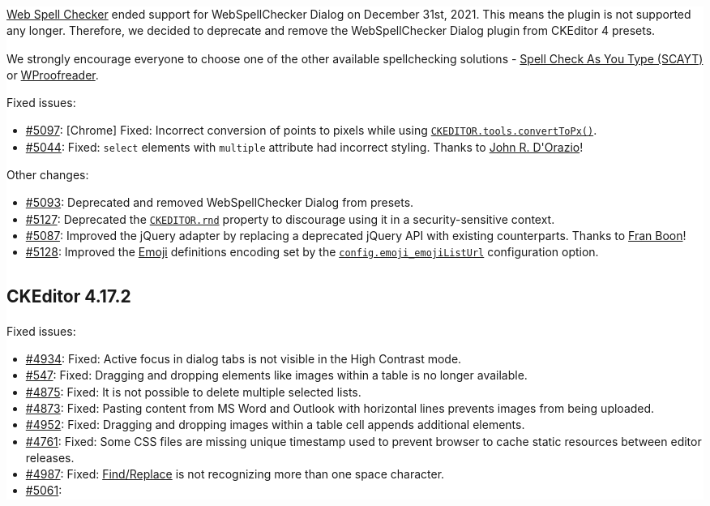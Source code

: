 [Web Spell Checker](https://webspellchecker.com/) ended support for WebSpellChecker Dialog on December 31st, 2021. This
means the plugin is not supported any longer. Therefore, we decided to deprecate and remove the WebSpellChecker Dialog
plugin from CKEditor 4 presets.

We strongly encourage everyone to choose one of the other available spellchecking
solutions - [Spell Check As You Type (SCAYT)](https://ckeditor.com/cke4/addon/scayt)
or [WProofreader](https://ckeditor.com/cke4/addon/wproofreader).

Fixed issues:

* [#5097](https://github.com/ckeditor/ckeditor4/issues/5097): [Chrome] Fixed: Incorrect conversion of points to pixels
  while
  using [`CKEDITOR.tools.convertToPx()`](https://ckeditor.com/docs/ckeditor4/latest/api/CKEDITOR_tools.html#method-convertToPx).
* [#5044](https://github.com/ckeditor/ckeditor4/issues/5044): Fixed: `select` elements with `multiple` attribute had
  incorrect styling. Thanks to [John R. D'Orazio](https://github.com/JohnRDOrazio)!

Other changes:

* [#5093](https://github.com/ckeditor/ckeditor4/issues/5093): Deprecated and removed WebSpellChecker Dialog from
  presets.
* [#5127](https://github.com/ckeditor/ckeditor4/issues/5127): Deprecated
  the [`CKEDITOR.rnd`](https://ckeditor.com/docs/ckeditor4/latest/api/CKEDITOR.html#property-rnd) property to discourage
  using it in a security-sensitive context.
* [#5087](https://github.com/ckeditor/ckeditor4/issues/5087): Improved the jQuery adapter by replacing a deprecated
  jQuery API with existing counterparts. Thanks to [Fran Boon](https://github.com/flavour)!
* [#5128](https://github.com/ckeditor/ckeditor4/issues/5128): Improved
  the [Emoji](https://ckeditor.com/cke4/addon/emoji) definitions encoding set by
  the [`config.emoji_emojiListUrl`](https://ckeditor.com/docs/ckeditor4/latest/api/CKEDITOR_config.html#cfg-emoji_emojiListUrl)
  configuration option.

## CKEditor 4.17.2

Fixed issues:

* [#4934](https://github.com/ckeditor/ckeditor4/issues/4934): Fixed: Active focus in dialog tabs is not visible in the
  High Contrast mode.
* [#547](https://github.com/ckeditor/ckeditor4/issues/547): Fixed: Dragging and dropping elements like images within a
  table is no longer available.
* [#4875](https://github.com/ckeditor/ckeditor4/issues/4875): Fixed: It is not possible to delete multiple selected
  lists.
* [#4873](https://github.com/ckeditor/ckeditor4/issues/4873): Fixed: Pasting content from MS Word and Outlook with
  horizontal lines prevents images from being uploaded.
* [#4952](https://github.com/ckeditor/ckeditor4/issues/4952): Fixed: Dragging and dropping images within a table cell
  appends additional elements.
* [#4761](https://github.com/ckeditor/ckeditor4/issues/4761): Fixed: Some CSS files are missing unique timestamp used to
  prevent browser to cache static resources between editor releases.
* [#4987](https://github.com/ckeditor/ckeditor4/issues/4987):
  Fixed: [Find/Replace](https://ckeditor.com/cke4/addon/find) is not recognizing more than one space character.
* [#5061](https://github.com/ckeditor/ckeditor4/issues/5061):